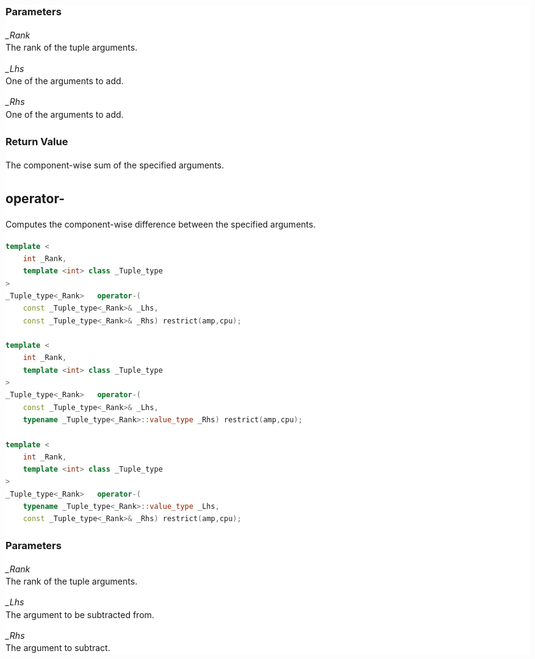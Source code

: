 ### Parameters

*_Rank*<br/>
The rank of the tuple arguments.

*_Lhs*<br/>
One of the arguments to add.

*_Rhs*<br/>
One of the arguments to add.

### Return Value

The component-wise sum of the specified arguments.

## <a name="operator-"></a> operator-

Computes the component-wise difference between the specified arguments.

```cpp
template <
    int _Rank,
    template <int> class _Tuple_type
>
_Tuple_type<_Rank>   operator-(
    const _Tuple_type<_Rank>& _Lhs,
    const _Tuple_type<_Rank>& _Rhs) restrict(amp,cpu);

template <
    int _Rank,
    template <int> class _Tuple_type
>
_Tuple_type<_Rank>   operator-(
    const _Tuple_type<_Rank>& _Lhs,
    typename _Tuple_type<_Rank>::value_type _Rhs) restrict(amp,cpu);

template <
    int _Rank,
    template <int> class _Tuple_type
>
_Tuple_type<_Rank>   operator-(
    typename _Tuple_type<_Rank>::value_type _Lhs,
    const _Tuple_type<_Rank>& _Rhs) restrict(amp,cpu);
```

### Parameters

*_Rank*<br/>
The rank of the tuple arguments.

*_Lhs*<br/>
The argument to be subtracted from.

*_Rhs*<br/>
The argument to subtract.
